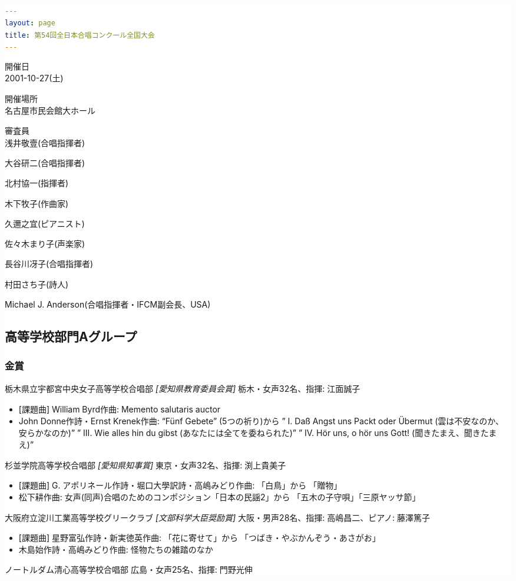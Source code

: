 ```yaml
---
layout: page
title: 第54回全日本合唱コンクール全国大会
---
```

開催日  
2001-10-27(土)

開催場所  
名古屋市民会館大ホール

審査員  
浅井敬壹(合唱指揮者)

大谷研二(合唱指揮者)

北村協一(指揮者)

木下牧子(作曲家)

久邇之宜(ピアニスト)

佐々木まり子(声楽家)

長谷川冴子(合唱指揮者)

村田さち子(詩人)

Michael J. Anderson(合唱指揮者・IFCM副会長、USA)

高等学校部門Aグループ
---------------------

### 金賞

<span class="choir-name">栃木県立宇都宮中央女子高等学校合唱部</span> *\[愛知県教育委員会賞\]*
栃木・女声32名、指揮: 江面誠子

-   \[課題曲\] William Byrd作曲: Memento salutaris auctor
-   John Donne作詩・Ernst Krenek作曲: “Fünf Gebete” (5つの祈り)から ”
    Ⅰ. Daß Angst uns Packt oder Übermut (雲は不安なのか、安らかなのか)” ”
    Ⅲ. Wie alles hin du gibst (あなたには全てを委ねられた)” ”
    Ⅳ. Hör uns, o hör uns Gott! (聞きたまえ、聞きたまえ)”

<span class="choir-name">杉並学院高等学校合唱部</span> *\[愛知県知事賞\]*
東京・女声32名、指揮: 渕上貴美子

-   \[課題曲\] G. アポリネール作詩・堀口大學訳詩・高嶋みどり作曲: 「白鳥」から 「贈物」
-   松下耕作曲: 女声(同声)合唱のためのコンポジション「日本の民謡2」から 「五木の子守唄」「三原ヤッサ節」

<span class="choir-name">大阪府立淀川工業高等学校グリークラブ</span> *\[文部科学大臣奨励賞\]*
大阪・男声28名、指揮: 高嶋昌二、ピアノ: 藤澤篤子

-   \[課題曲\] 星野富弘作詩・新実徳英作曲: 「花に寄せて」から 「つばき・やぶかんぞう・あさがお」
-   木島始作詩・高嶋みどり作曲: 怪物たちの雑踏のなか

<span class="choir-name">ノートルダム清心高等学校合唱部</span>
広島・女声25名、指揮: 門野光伸
